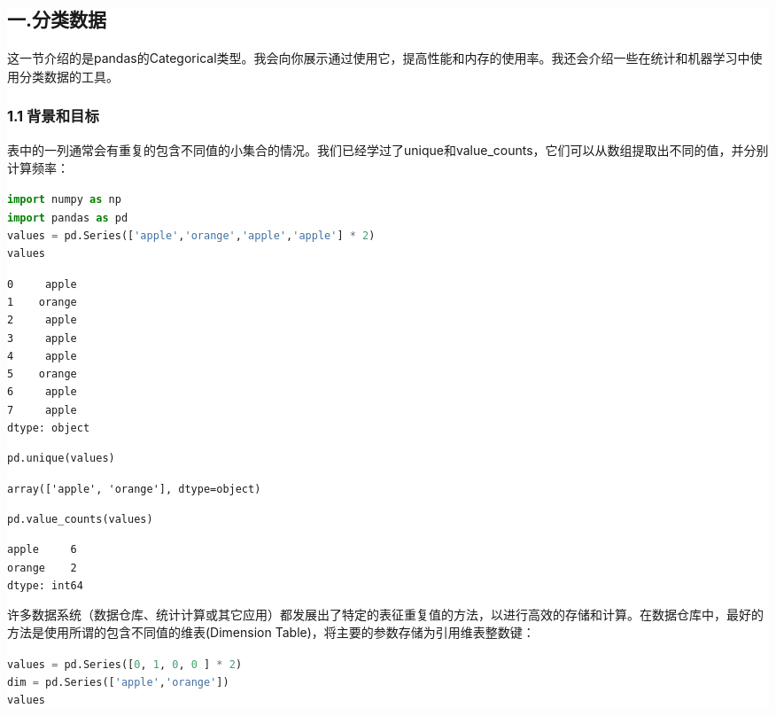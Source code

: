 ## 一.分类数据

这一节介绍的是pandas的Categorical类型。我会向你展示通过使用它，提高性能和内存的使用率。我还会介绍一些在统计和机器学习中使用分类数据的工具。

### 1.1 背景和目标

表中的一列通常会有重复的包含不同值的小集合的情况。我们已经学过了unique和value_counts，它们可以从数组提取出不同的值，并分别计算频率：


```python
import numpy as np
import pandas as pd
values = pd.Series(['apple','orange','apple','apple'] * 2)
values
```




    0     apple
    1    orange
    2     apple
    3     apple
    4     apple
    5    orange
    6     apple
    7     apple
    dtype: object




```python
pd.unique(values)
```




    array(['apple', 'orange'], dtype=object)




```python
pd.value_counts(values)
```




    apple     6
    orange    2
    dtype: int64



许多数据系统（数据仓库、统计计算或其它应用）都发展出了特定的表征重复值的方法，以进行高效的存储和计算。在数据仓库中，最好的方法是使用所谓的包含不同值的维表(Dimension Table)，将主要的参数存储为引用维表整数键：


```python
values = pd.Series([0, 1, 0, 0 ] * 2)
dim = pd.Series(['apple','orange'])
values
```
